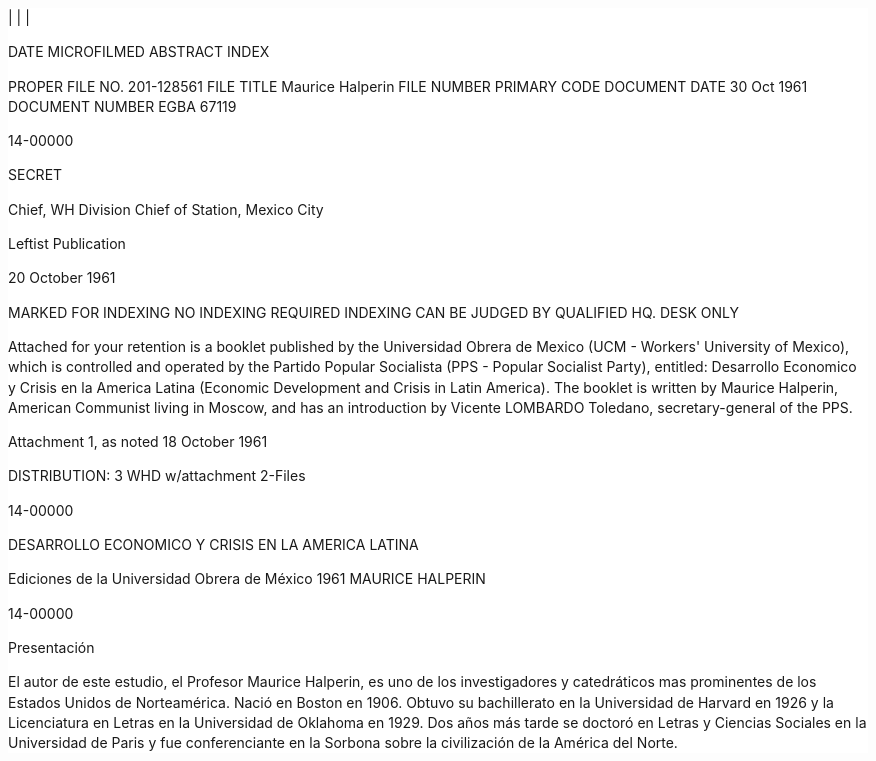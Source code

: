  |  |  |

DATE MICROFILMED
ABSTRACT
INDEX

PROPER FILE NO. 201-128561
FILE TITLE Maurice Halperin
FILE NUMBER PRIMARY CODE
DOCUMENT DATE 30 Oct 1961
DOCUMENT NUMBER EGBA 67119

14-00000

SECRET

Chief, WH Division
Chief of Station, Mexico City

Leftist Publication

20 October 1961

MARKED FOR INDEXING
NO INDEXING REQUIRED
INDEXING CAN BE JUDGED
BY QUALIFIED HQ. DESK ONLY

Attached for your retention is a booklet published by the Universidad Obrera de Mexico (UCM - Workers' University of Mexico), which is controlled and operated by the Partido Popular Socialista (PPS - Popular Socialist Party), entitled: Desarrollo Economico y Crisis en la America Latina (Economic Development and Crisis in Latin America). The booklet is written by Maurice Halperin, American Communist living in Moscow, and has an introduction by Vicente LOMBARDO Toledano, secretary-general of the PPS.

Attachment 1, as noted
18 October 1961

DISTRIBUTION:
3 WHD w/attachment
2-Files

14-00000

DESARROLLO ECONOMICO
Y CRISIS EN LA
AMERICA LATINA

Ediciones de la Universidad Obrera de México
1961
MAURICE HALPERIN

14-00000

Presentación

El autor de este estudio, el Profesor Maurice Halperin, es uno de los investigadores y catedráticos mas prominentes de los Estados Unidos de Norteamérica. Nació en Boston en 1906. Obtuvo su bachillerato en la Universidad de Harvard en 1926 y la Licenciatura en Letras en la Universidad de Oklahoma en 1929. Dos años más tarde se doctoró en Letras y Ciencias Sociales en la Universidad de Paris y fue conferenciante en la Sorbona sobre la civilización de la América del Norte.
